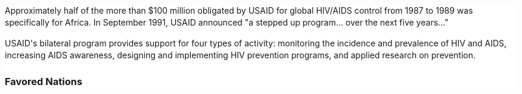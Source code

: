 Approximately half of the more than $100 million obligated by USAID for global HIV/AIDS control from 1987 to 1989 was specifically for Africa. In September 1991, USAID announced "a stepped up program... over the next five years..."

USAID's bilateral program provides support for four types of activity: monitoring the incidence and prevalence of HIV and AIDS, increasing AIDS awareness, designing and implementing HIV prevention programs, and applied research on prevention.

### Favored Nations

